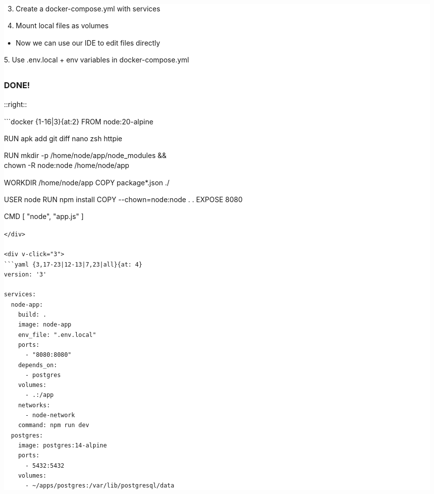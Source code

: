 <v-click>

3. Create a docker-compose.yml with services

</v-click>

<v-click>

4. Mount local files as volumes
  - Now we can use our IDE to edit files directly

</v-click>

<v-click>
5. Use .env.local + env variables in docker-compose.yml
</v-click>

<h3 v-click class="text-center" style="margin-top: 30px;">
DONE!
</h3>

::right::

<div v-click="1" v-click.hide="3">
```docker {1-16|3}{at:2}
FROM node:20-alpine

RUN apk add git diff nano zsh httpie

RUN mkdir -p /home/node/app/node_modules && \
chown -R node:node /home/node/app

WORKDIR /home/node/app
COPY package*.json ./

USER node
RUN npm install
COPY --chown=node:node . .
EXPOSE 8080

CMD [ "node", "app.js" ]

```
</div>

<div v-click="3">
```yaml {3,17-23|12-13|7,23|all}{at: 4}
version: '3'

services:
  node-app:
    build: .
    image: node-app
    env_file: ".env.local"
    ports:
      - "8080:8080"
    depends_on:
      - postgres
    volumes:
      - .:/app
    networks:
      - node-network
    command: npm run dev
  postgres:
    image: postgres:14-alpine
    ports:
      - 5432:5432
    volumes:
      - ~/apps/postgres:/var/lib/postgresql/data
```